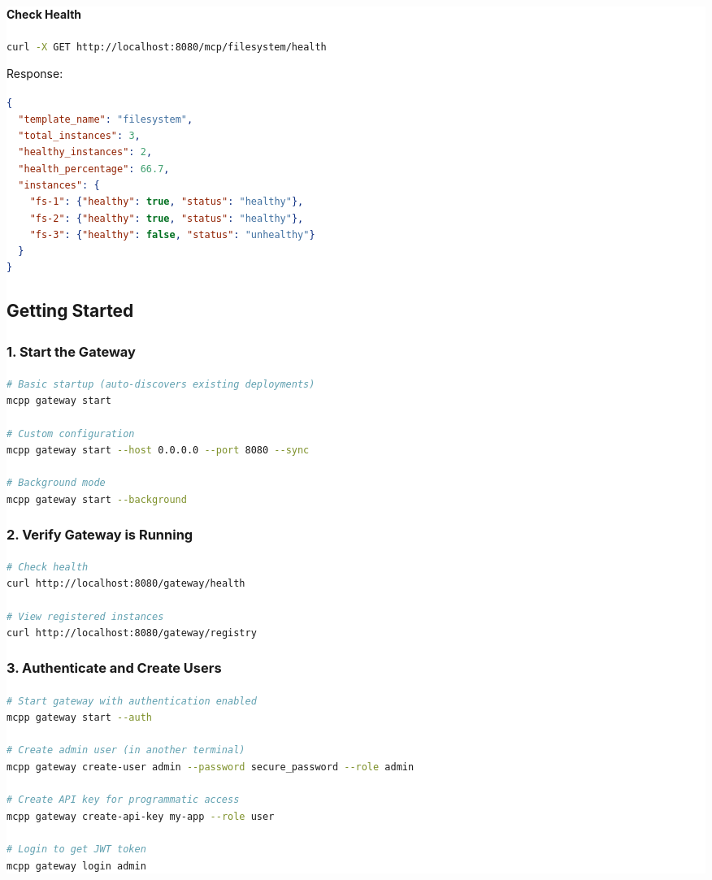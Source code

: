 #### Check Health
```bash
curl -X GET http://localhost:8080/mcp/filesystem/health
```

Response:
```json
{
  "template_name": "filesystem",
  "total_instances": 3,
  "healthy_instances": 2,
  "health_percentage": 66.7,
  "instances": {
    "fs-1": {"healthy": true, "status": "healthy"},
    "fs-2": {"healthy": true, "status": "healthy"},
    "fs-3": {"healthy": false, "status": "unhealthy"}
  }
}
```

## Getting Started

### 1. Start the Gateway

```bash
# Basic startup (auto-discovers existing deployments)
mcpp gateway start

# Custom configuration
mcpp gateway start --host 0.0.0.0 --port 8080 --sync

# Background mode
mcpp gateway start --background
```

### 2. Verify Gateway is Running

```bash
# Check health
curl http://localhost:8080/gateway/health

# View registered instances
curl http://localhost:8080/gateway/registry
```

### 3. Authenticate and Create Users

```bash
# Start gateway with authentication enabled
mcpp gateway start --auth

# Create admin user (in another terminal)
mcpp gateway create-user admin --password secure_password --role admin

# Create API key for programmatic access
mcpp gateway create-api-key my-app --role user

# Login to get JWT token
mcpp gateway login admin
```
